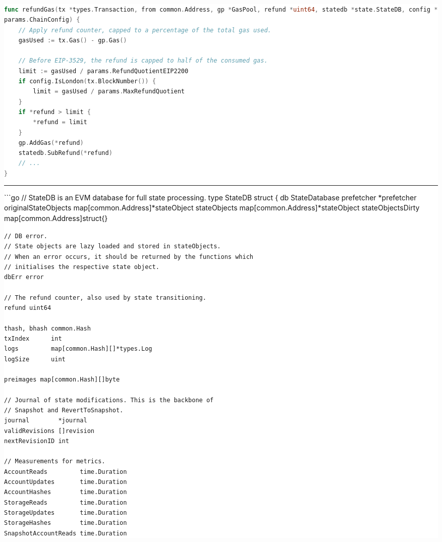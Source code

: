 ```go
func refundGas(tx *types.Transaction, from common.Address, gp *GasPool, refund *uint64, statedb *state.StateDB, config *params.ChainConfig) {
	// Apply refund counter, capped to a percentage of the total gas used.
	gasUsed := tx.Gas() - gp.Gas()

	// Before EIP-3529, the refund is capped to half of the consumed gas.
	limit := gasUsed / params.RefundQuotientEIP2200
	if config.IsLondon(tx.BlockNumber()) {
		limit = gasUsed / params.MaxRefundQuotient
	}
	if *refund > limit {
		*refund = limit
	}
	gp.AddGas(*refund)
	statedb.SubRefund(*refund)
    // ...
}
```
</file>
</go-ethereum>

---

<go-ethereum>
<file path="https://github.com/ethereum/go-ethereum/blob/master/core/state/statedb.go">
```go
// StateDB is an EVM database for full state processing.
type StateDB struct {
	db                   StateDatabase
	prefetcher           *prefetcher
	originalStateObjects map[common.Address]*stateObject
	stateObjects         map[common.Address]*stateObject
	stateObjectsDirty    map[common.Address]struct{}

	// DB error.
	// State objects are lazy loaded and stored in stateObjects.
	// When an error occurs, it should be returned by the functions which
	// initialises the respective state object.
	dbErr error

	// The refund counter, also used by state transitioning.
	refund uint64

	thash, bhash common.Hash
	txIndex      int
	logs         map[common.Hash][]*types.Log
	logSize      uint

	preimages map[common.Hash][]byte

	// Journal of state modifications. This is the backbone of
	// Snapshot and RevertToSnapshot.
	journal        *journal
	validRevisions []revision
	nextRevisionID int

	// Measurements for metrics.
	AccountReads         time.Duration
	AccountUpdates       time.Duration
	AccountHashes        time.Duration
	StorageReads         time.Duration
	StorageUpdates       time.Duration
	StorageHashes        time.Duration
	SnapshotAccountReads time.Duration
```